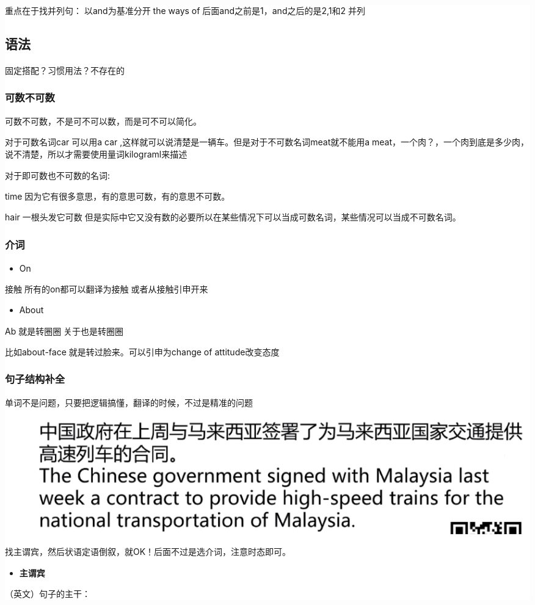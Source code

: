 重点在于找并列句： 以and为基准分开 the ways of 后面and之前是1，and之后的是2,1和2 并列

## 语法



固定搭配？习惯用法？不存在的 

### 可数不可数

可数不可数，不是可不可以数，而是可不可以简化。

对于可数名词car  可以用a car ,这样就可以说清楚是一辆车。但是对于不可数名词meat就不能用a meat，一个肉？，一个肉到底是多少肉，说不清楚，所以才需要使用量词kilograml来描述

对于即可数也不可数的名词:

time  因为它有很多意思，有的意思可数，有的意思不可数。

hair 一根头发它可数 但是实际中它又没有数的必要所以在某些情况下可以当成可数名词，某些情况可以当成不可数名词。

### 介词

* On

接触   所有的on都可以翻译为接触 或者从接触引申开来

* About

Ab 就是转圈圈  关于也是转圈圈

比如about-face 就是转过脸来。可以引申为change of attitude改变态度

### 句子结构补全

单词不是问题，只要把逻辑搞懂，翻译的时候，不过是精准的问题

![1574487222602](../typora-pic/1574487222602.png)



找主谓宾，然后状语定语倒叙，就OK！后面不过是选介词，注意时态即可。

* **主谓宾**

（英文）句子的主干：
